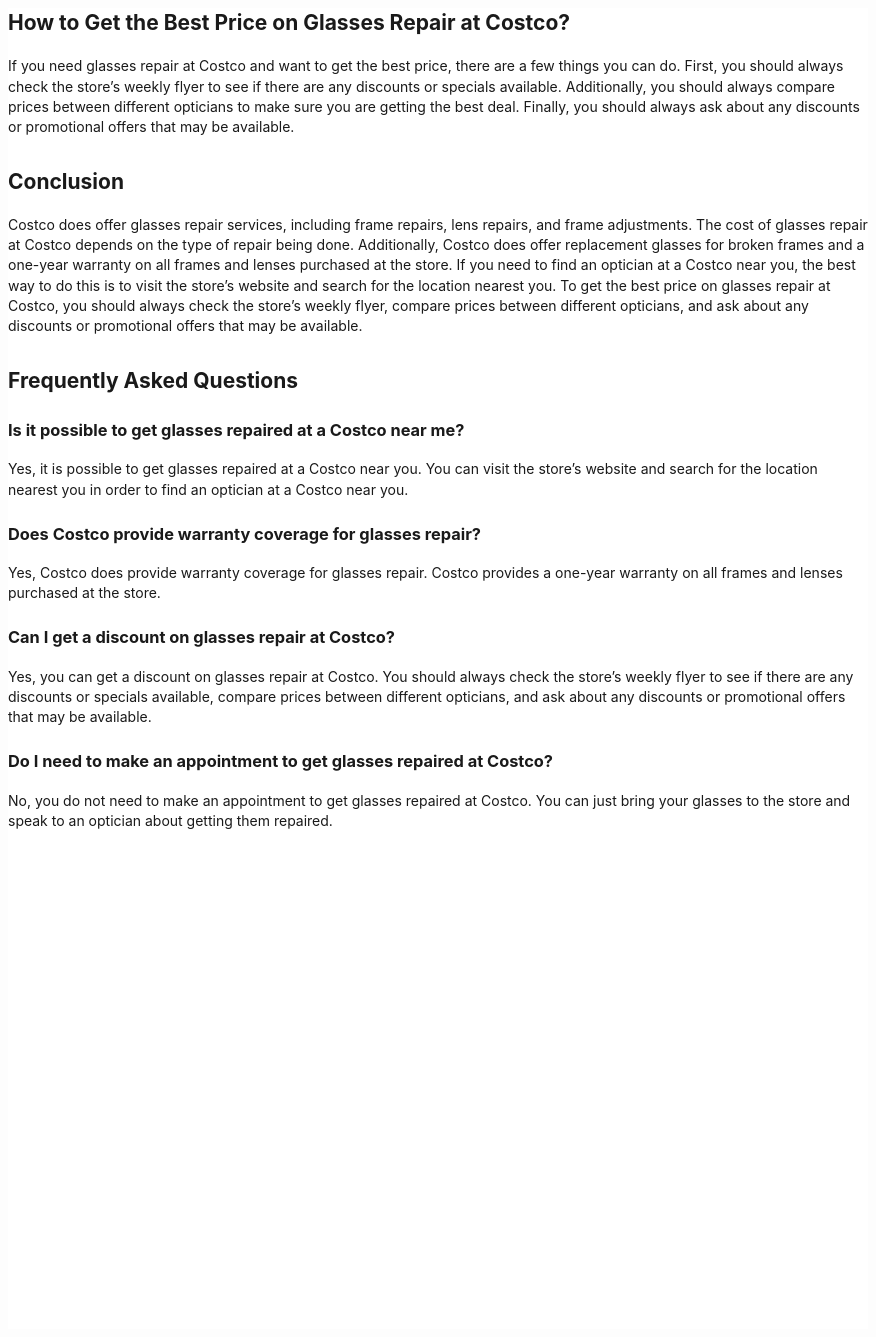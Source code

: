 <h2>How to Get the Best Price on Glasses Repair at Costco?</h2>

<p>If you need glasses repair at Costco and want to get the best price, there are a few things you can do. First, you should always check the store’s weekly flyer to see if there are any discounts or specials available. Additionally, you should always compare prices between different opticians to make sure you are getting the best deal. Finally, you should always ask about any discounts or promotional offers that may be available.</p>

<h2>Conclusion</h2>

<p>Costco does offer glasses repair services, including frame repairs, lens repairs, and frame adjustments. The cost of glasses repair at Costco depends on the type of repair being done. Additionally, Costco does offer replacement glasses for broken frames and a one-year warranty on all frames and lenses purchased at the store. If you need to find an optician at a Costco near you, the best way to do this is to visit the store’s website and search for the location nearest you. To get the best price on glasses repair at Costco, you should always check the store’s weekly flyer, compare prices between different opticians, and ask about any discounts or promotional offers that may be available. </p>

<h2>Frequently Asked Questions</h2>

<h3>Is it possible to get glasses repaired at a Costco near me?</h3>

<p>Yes, it is possible to get glasses repaired at a Costco near you. You can visit the store’s website and search for the location nearest you in order to find an optician at a Costco near you.</p>

<h3>Does Costco provide warranty coverage for glasses repair?</h3>

<p>Yes, Costco does provide warranty coverage for glasses repair. Costco provides a one-year warranty on all frames and lenses purchased at the store.</p>

<h3>Can I get a discount on glasses repair at Costco?</h3>

<p>Yes, you can get a discount on glasses repair at Costco. You should always check the store’s weekly flyer to see if there are any discounts or specials available, compare prices between different opticians, and ask about any discounts or promotional offers that may be available.</p>

<h3>Do I need to make an appointment to get glasses repaired at Costco?</h3>

<p>No, you do not need to make an appointment to get glasses repaired at Costco. You can just bring your glasses to the store and speak to an optician about getting them repaired.</p>

<div style="position: relative; padding-bottom: 56.25%; overflow: hidden"><iframe src="https://www.youtube.com/embed/jCwXHdMIrAg" frameborder="0" allow="accelerometer; autoplay; clipboard-write; encrypted-media; gyroscope; picture-in-picture; web-share" allowfullscreen style="position: absolute; top: 0; left: 0; width: 100%; height: 100%;"></iframe>
</div>